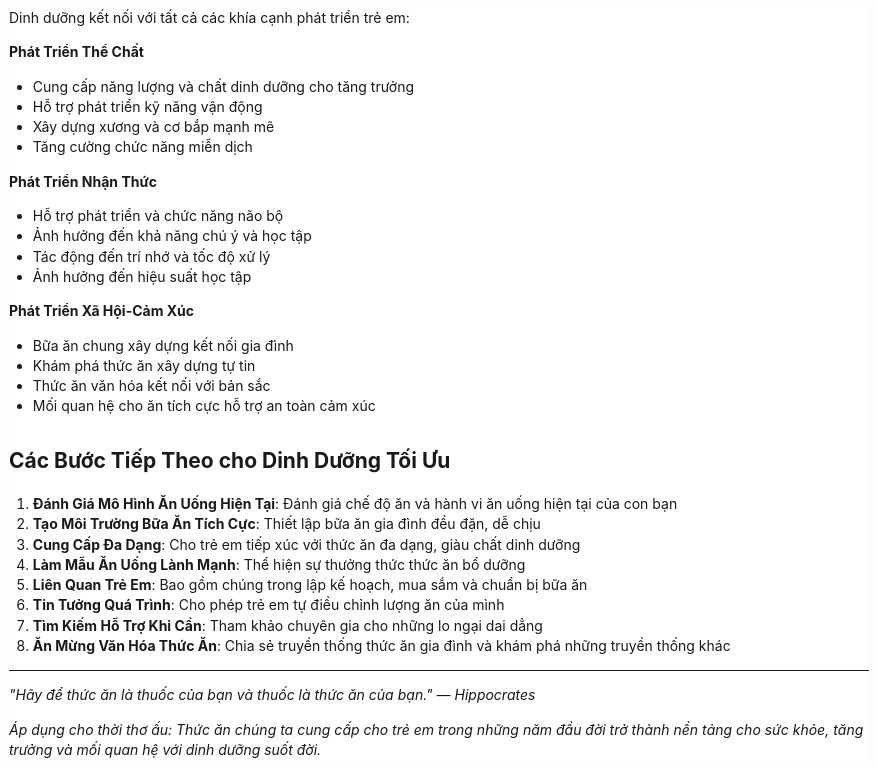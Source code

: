 Dinh dưỡng kết nối với tất cả các khía cạnh phát triển trẻ em:

**Phát Triển Thể Chất**
- Cung cấp năng lượng và chất dinh dưỡng cho tăng trưởng
- Hỗ trợ phát triển kỹ năng vận động
- Xây dựng xương và cơ bắp mạnh mẽ
- Tăng cường chức năng miễn dịch

**Phát Triển Nhận Thức**
- Hỗ trợ phát triển và chức năng não bộ
- Ảnh hưởng đến khả năng chú ý và học tập
- Tác động đến trí nhớ và tốc độ xử lý
- Ảnh hưởng đến hiệu suất học tập

**Phát Triển Xã Hội-Cảm Xúc**
- Bữa ăn chung xây dựng kết nối gia đình
- Khám phá thức ăn xây dựng tự tin
- Thức ăn văn hóa kết nối với bản sắc
- Mối quan hệ cho ăn tích cực hỗ trợ an toàn cảm xúc

## Các Bước Tiếp Theo cho Dinh Dưỡng Tối Ưu

1. **Đánh Giá Mô Hình Ăn Uống Hiện Tại**: Đánh giá chế độ ăn và hành vi ăn uống hiện tại của con bạn
2. **Tạo Môi Trường Bữa Ăn Tích Cực**: Thiết lập bữa ăn gia đình đều đặn, dễ chịu
3. **Cung Cấp Đa Dạng**: Cho trẻ em tiếp xúc với thức ăn đa dạng, giàu chất dinh dưỡng
4. **Làm Mẫu Ăn Uống Lành Mạnh**: Thể hiện sự thưởng thức thức ăn bổ dưỡng
5. **Liên Quan Trẻ Em**: Bao gồm chúng trong lập kế hoạch, mua sắm và chuẩn bị bữa ăn
6. **Tin Tưởng Quá Trình**: Cho phép trẻ em tự điều chỉnh lượng ăn của mình
7. **Tìm Kiếm Hỗ Trợ Khi Cần**: Tham khảo chuyên gia cho những lo ngại dai dẳng
8. **Ăn Mừng Văn Hóa Thức Ăn**: Chia sẻ truyền thống thức ăn gia đình và khám phá những truyền thống khác

---

*"Hãy để thức ăn là thuốc của bạn và thuốc là thức ăn của bạn." — Hippocrates*

*Áp dụng cho thời thơ ấu: Thức ăn chúng ta cung cấp cho trẻ em trong những năm đầu đời trở thành nền tảng cho sức khỏe, tăng trưởng và mối quan hệ với dinh dưỡng suốt đời.*
